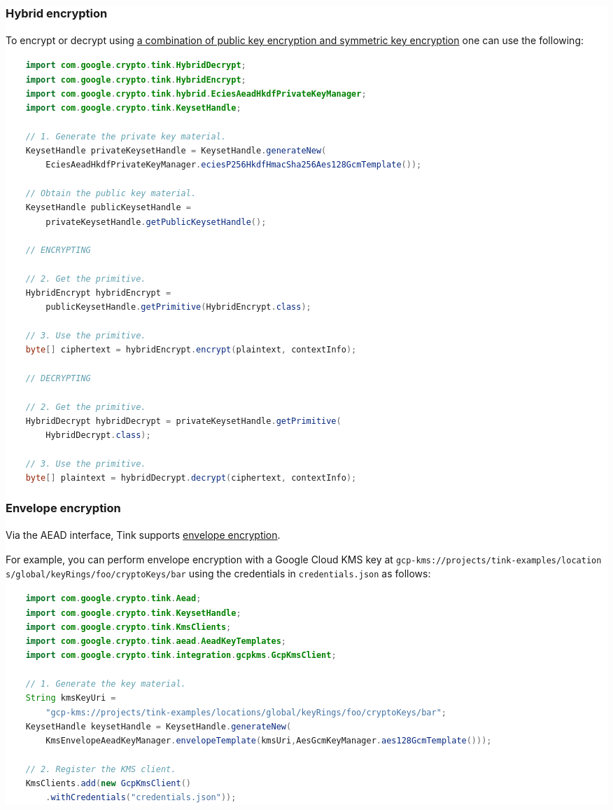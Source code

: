### Hybrid encryption

To encrypt or decrypt using [a combination of public key encryption and
symmetric key encryption](PRIMITIVES.md#hybrid-encryption) one can
use the following:

```java
    import com.google.crypto.tink.HybridDecrypt;
    import com.google.crypto.tink.HybridEncrypt;
    import com.google.crypto.tink.hybrid.EciesAeadHkdfPrivateKeyManager;
    import com.google.crypto.tink.KeysetHandle;

    // 1. Generate the private key material.
    KeysetHandle privateKeysetHandle = KeysetHandle.generateNew(
        EciesAeadHkdfPrivateKeyManager.eciesP256HkdfHmacSha256Aes128GcmTemplate());

    // Obtain the public key material.
    KeysetHandle publicKeysetHandle =
        privateKeysetHandle.getPublicKeysetHandle();

    // ENCRYPTING

    // 2. Get the primitive.
    HybridEncrypt hybridEncrypt =
        publicKeysetHandle.getPrimitive(HybridEncrypt.class);

    // 3. Use the primitive.
    byte[] ciphertext = hybridEncrypt.encrypt(plaintext, contextInfo);

    // DECRYPTING

    // 2. Get the primitive.
    HybridDecrypt hybridDecrypt = privateKeysetHandle.getPrimitive(
        HybridDecrypt.class);

    // 3. Use the primitive.
    byte[] plaintext = hybridDecrypt.decrypt(ciphertext, contextInfo);
```

### Envelope encryption

Via the AEAD interface, Tink supports
[envelope encryption](KEY-MANAGEMENT.md#envelope-encryption).

For example, you can perform envelope encryption with a Google Cloud KMS key at
`gcp-kms://projects/tink-examples/locations/global/keyRings/foo/cryptoKeys/bar`
using the credentials in `credentials.json` as follows:

```java
    import com.google.crypto.tink.Aead;
    import com.google.crypto.tink.KeysetHandle;
    import com.google.crypto.tink.KmsClients;
    import com.google.crypto.tink.aead.AeadKeyTemplates;
    import com.google.crypto.tink.integration.gcpkms.GcpKmsClient;

    // 1. Generate the key material.
    String kmsKeyUri =
        "gcp-kms://projects/tink-examples/locations/global/keyRings/foo/cryptoKeys/bar";
    KeysetHandle keysetHandle = KeysetHandle.generateNew(
        KmsEnvelopeAeadKeyManager.envelopeTemplate(kmsUri,AesGcmKeyManager.aes128GcmTemplate()));

    // 2. Register the KMS client.
    KmsClients.add(new GcpKmsClient()
        .withCredentials("credentials.json"));

```